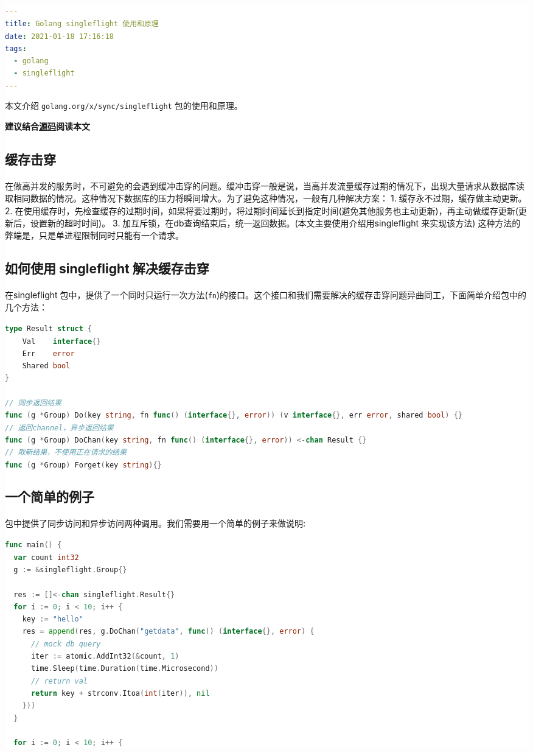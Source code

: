 ```yaml
---
title: Golang singleflight 使用和原理
date: 2021-01-18 17:16:18
tags:
  - golang
  - singleflight
---
```


本文介绍 `golang.org/x/sync/singleflight` 包的使用和原理。



**建议结合[源码](https://github.com/golang/sync/tree/master/singleflight)阅读本文**

## 缓存击穿

在做高并发的服务时，不可避免的会遇到缓冲击穿的问题。缓冲击穿一般是说，当高并发流量缓存过期的情况下，出现大量请求从数据库读取相同数据的情况。这种情况下数据库的压力将瞬间增大。为了避免这种情况，一般有几种解决方案：
    1. 缓存永不过期，缓存做主动更新。
    2. 在使用缓存时，先检查缓存的过期时间，如果将要过期时，将过期时间延长到指定时间(避免其他服务也主动更新)，再主动做缓存更新(更新后，设置新的超时时间)。
    3. 加互斥锁，在db查询结束后，统一返回数据。(本文主要使用介绍用singleflight 来实现该方法) 这种方法的弊端是，只是单进程限制同时只能有一个请求。

## 如何使用 singleflight 解决缓存击穿

在singleflight 包中，提供了一个同时只运行一次方法(`fn`)的接口。这个接口和我们需要解决的缓存击穿问题异曲同工，下面简单介绍包中的几个方法：

```go
type Result struct {                                                               
    Val    interface{}                                                             
    Err    error                                                                   
    Shared bool                                                                    
}          

// 同步返回结果
func (g *Group) Do(key string, fn func() (interface{}, error)) (v interface{}, err error, shared bool) {}
// 返回channel，异步返回结果
func (g *Group) DoChan(key string, fn func() (interface{}, error)) <-chan Result {}
// 取新结果，不使用正在请求的结果
func (g *Group) Forget(key string){}
```

## 一个简单的例子

包中提供了同步访问和异步访问两种调用。我们需要用一个简单的例子来做说明:

```go
func main() {
  var count int32
  g := &singleflight.Group{}

  res := []<-chan singleflight.Result{}
  for i := 0; i < 10; i++ {
    key := "hello"
    res = append(res, g.DoChan("getdata", func() (interface{}, error) {
      // mock db query
      iter := atomic.AddInt32(&count, 1)
      time.Sleep(time.Duration(time.Microsecond))
      // return val
      return key + strconv.Itoa(int(iter)), nil
    }))
  }

  for i := 0; i < 10; i++ {
```